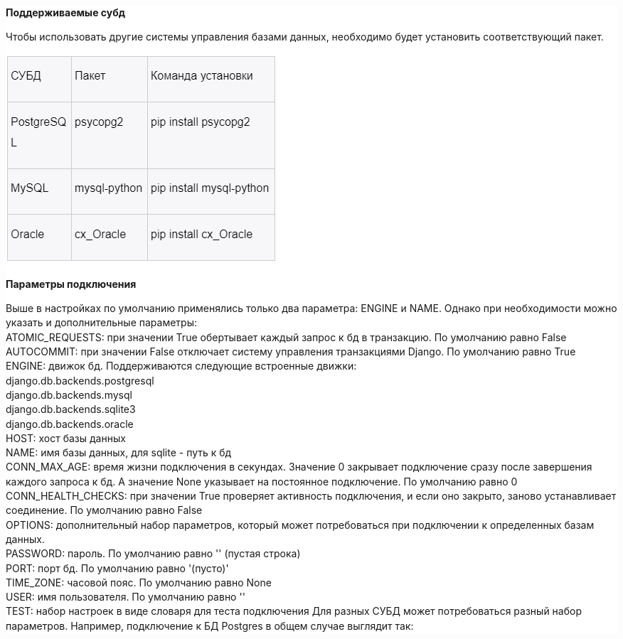 <b> Поддерживаемые субд </b>

Чтобы использовать другие системы управления базами данных, необходимо будет установить соответствующий пакет.

![alt text](image-1.png)

<b> Параметры подключения </b>

Выше в настройках по умолчанию применялись только два параметра: ENGINE и NAME. Однако при необходимости можно указать и дополнительные параметры:
<br>
ATOMIC_REQUESTS: при значении True обертывает каждый запрос к бд в транзакцию. По умолчанию равно False <br>
AUTOCOMMIT: при значении False отключает систему управления транзакциями Django. По умолчанию равно True <br>
ENGINE: движок бд. Поддерживаются следующие встроенные движки: <br>
django.db.backends.postgresql<br>
django.db.backends.mysql<br>
django.db.backends.sqlite3<br>
django.db.backends.oracle<br>
HOST: хост базы данных<br>
NAME: имя базы данных, для sqlite - путь к бд<br>
CONN_MAX_AGE: время жизни подключения в секундах. Значение 0 закрывает подключение сразу после завершения каждого запроса к бд. А значение None указывает на постоянное подключение. По умолчанию равно 0<br>
CONN_HEALTH_CHECKS: при значении True проверяет активность подключения, и если оно закрыто, заново устанавливает соединение. По умолчанию равно False<br>
OPTIONS: дополнительный набор параметров, который может потребоваться при подключении к определенных базам данных.<br>
PASSWORD: пароль. По умолчанию равно '' (пустая строка)<br>
PORT: порт бд. По умолчанию равно '(пусто)'<br>
TIME_ZONE: часовой пояс. По умолчанию равно None<br>
USER: имя пользователя. По умолчанию равно ''<br>
TEST: набор настроек в виде словаря для теста подключения
Для разных СУБД может потребоваться разный набор параметров. Например, подключение к БД Postgres в общем случае выглядит так:
